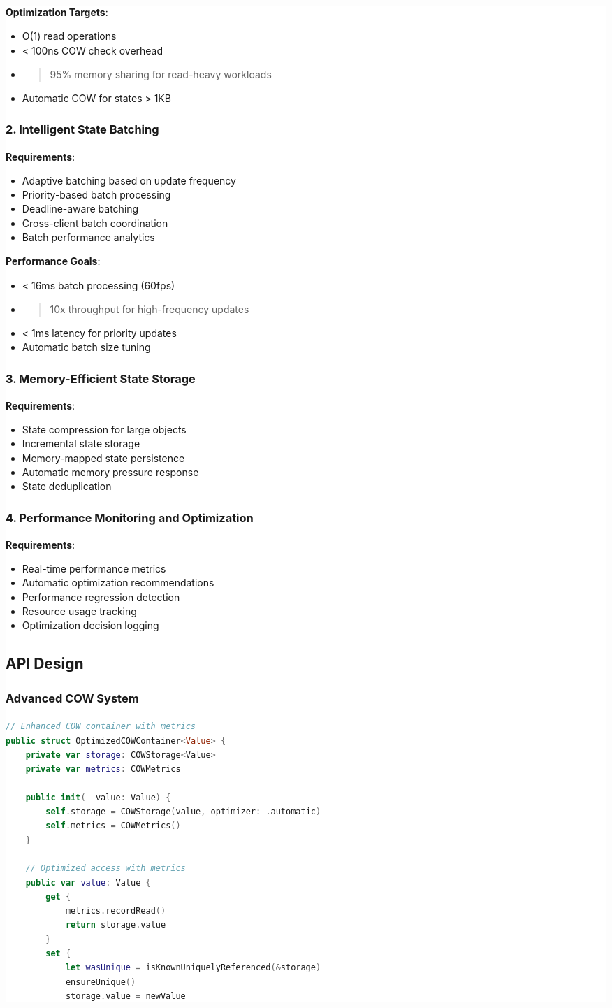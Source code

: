 **Optimization Targets**:
- O(1) read operations
- < 100ns COW check overhead
- > 95% memory sharing for read-heavy workloads
- Automatic COW for states > 1KB

### 2. Intelligent State Batching

**Requirements**:
- Adaptive batching based on update frequency
- Priority-based batch processing
- Deadline-aware batching
- Cross-client batch coordination
- Batch performance analytics

**Performance Goals**:
- < 16ms batch processing (60fps)
- > 10x throughput for high-frequency updates
- < 1ms latency for priority updates
- Automatic batch size tuning

### 3. Memory-Efficient State Storage

**Requirements**:
- State compression for large objects
- Incremental state storage
- Memory-mapped state persistence
- Automatic memory pressure response
- State deduplication

### 4. Performance Monitoring and Optimization

**Requirements**:
- Real-time performance metrics
- Automatic optimization recommendations
- Performance regression detection
- Resource usage tracking
- Optimization decision logging

## API Design

### Advanced COW System

```swift
// Enhanced COW container with metrics
public struct OptimizedCOWContainer<Value> {
    private var storage: COWStorage<Value>
    private var metrics: COWMetrics
    
    public init(_ value: Value) {
        self.storage = COWStorage(value, optimizer: .automatic)
        self.metrics = COWMetrics()
    }
    
    // Optimized access with metrics
    public var value: Value {
        get {
            metrics.recordRead()
            return storage.value
        }
        set {
            let wasUnique = isKnownUniquelyReferenced(&storage)
            ensureUnique()
            storage.value = newValue
```